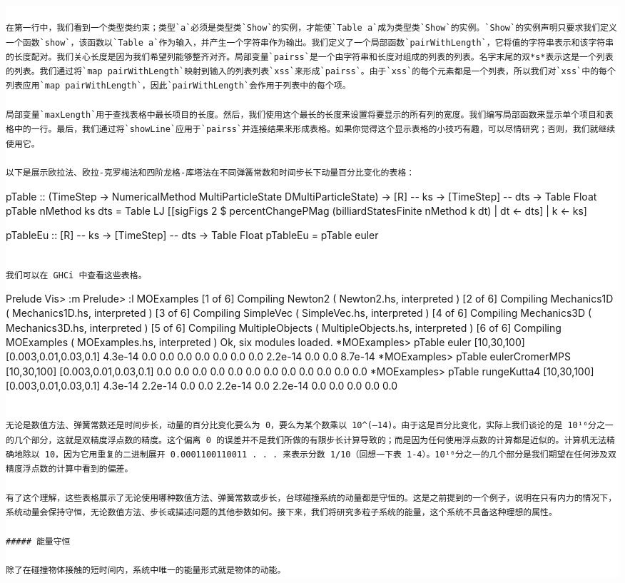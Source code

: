 ```

在第一行中，我们看到一个类型类约束；类型`a`必须是类型类`Show`的实例，才能使`Table a`成为类型类`Show`的实例。`Show`的实例声明只要求我们定义一个函数`show`，该函数以`Table a`作为输入，并产生一个字符串作为输出。我们定义了一个局部函数`pairWithLength`，它将值的字符串表示和该字符串的长度配对。我们关心长度是因为我们希望列能够整齐对齐。局部变量`pairss`是一个由字符串和长度对组成的列表的列表。名字末尾的双*s*表示这是一个列表的列表。我们通过将`map pairWithLength`映射到输入的列表列表`xss`来形成`pairss`。由于`xss`的每个元素都是一个列表，所以我们对`xss`中的每个列表应用`map pairWithLength`，因此`pairWithLength`会作用于列表中的每个项。

局部变量`maxLength`用于查找表格中最长项目的长度。然后，我们使用这个最长的长度来设置将要显示的所有列的宽度。我们编写局部函数来显示单个项目和表格中的一行。最后，我们通过将`showLine`应用于`pairss`并连接结果来形成表格。如果你觉得这个显示表格的小技巧有趣，可以尽情研究；否则，我们就继续使用它。

以下是展示欧拉法、欧拉-克罗梅法和四阶龙格-库塔法在不同弹簧常数和时间步长下动量百分比变化的表格：

```
pTable :: (TimeStep -> NumericalMethod MultiParticleState DMultiParticleState)
       -> [R]         -- ks
       -> [TimeStep]  -- dts
       -> Table Float
pTable nMethod ks dts
    = Table LJ [[sigFigs 2 $
                 percentChangePMag (billiardStatesFinite nMethod k dt)
                     | dt <- dts] | k <- ks]

pTableEu :: [R]         -- ks
         -> [TimeStep]  -- dts
         -> Table Float
pTableEu = pTable euler
```

我们可以在 GHCi 中查看这些表格。

```
Prelude Vis>  :m
Prelude>  :l MOExamples
[1 of 6] Compiling Newton2          ( Newton2.hs, interpreted )
[2 of 6] Compiling Mechanics1D      ( Mechanics1D.hs, interpreted )
[3 of 6] Compiling SimpleVec        ( SimpleVec.hs, interpreted )
[4 of 6] Compiling Mechanics3D      ( Mechanics3D.hs, interpreted )
[5 of 6] Compiling MultipleObjects  ( MultipleObjects.hs, interpreted )
[6 of 6] Compiling MOExamples       ( MOExamples.hs, interpreted )
Ok, six modules loaded.
*MOExamples> pTable euler [10,30,100] [0.003,0.01,0.03,0.1]
4.3e-14 0.0     0.0     0.0
0.0     0.0     0.0     0.0
2.2e-14 0.0     0.0     8.7e-14
*MOExamples> pTable eulerCromerMPS [10,30,100] [0.003,0.01,0.03,0.1]
0.0 0.0 0.0 0.0
0.0 0.0 0.0 0.0
0.0 0.0 0.0 0.0
*MOExamples> pTable rungeKutta4 [10,30,100] [0.003,0.01,0.03,0.1]
4.3e-14 2.2e-14 0.0     0.0
2.2e-14 0.0     2.2e-14 0.0
0.0     0.0     0.0     0.0
```

无论是数值方法、弹簧常数还是时间步长，动量的百分比变化要么为 0，要么为某个数乘以 10^(–14)。由于这是百分比变化，实际上我们谈论的是 10¹⁶分之一的几个部分，这就是双精度浮点数的精度。这个偏离 0 的误差并不是我们所做的有限步长计算导致的；而是因为任何使用浮点数的计算都是近似的。计算机无法精确地除以 10，因为它用重复的二进制展开 0.0001100110011 . . . 来表示分数 1/10（回想一下表 1-4）。10¹⁶分之一的几个部分是我们期望在任何涉及双精度浮点数的计算中看到的偏差。

有了这个理解，这些表格展示了无论使用哪种数值方法、弹簧常数或步长，台球碰撞系统的动量都是守恒的。这是之前提到的一个例子，说明在只有内力的情况下，系统动量会保持守恒，无论数值方法、步长或描述问题的其他参数如何。接下来，我们将研究多粒子系统的能量，这个系统不具备这种理想的属性。

##### 能量守恒

除了在碰撞物体接触的短时间内，系统中唯一的能量形式就是物体的动能。
```